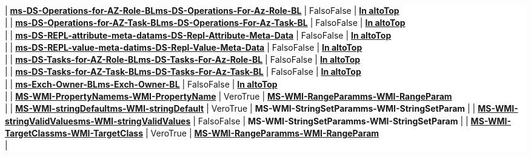 | [<span data-ttu-id="9022a-280">**ms-DS-Operations-for-AZ-Role-BL**</span><span class="sxs-lookup"><span data-stu-id="9022a-280">**ms-DS-Operations-For-Az-Role-BL**</span></span>](a-msds-operationsforazrolebl.md)     | <span data-ttu-id="9022a-281">Falso</span><span class="sxs-lookup"><span data-stu-id="9022a-281">False</span></span>     | [<span data-ttu-id="9022a-282">**In alto**</span><span class="sxs-lookup"><span data-stu-id="9022a-282">**Top**</span></span>](c-top.md)<br/>                            |
| [<span data-ttu-id="9022a-283">**ms-DS-Operations-for-AZ-Task-BL**</span><span class="sxs-lookup"><span data-stu-id="9022a-283">**ms-DS-Operations-For-Az-Task-BL**</span></span>](a-msds-operationsforaztaskbl.md)     | <span data-ttu-id="9022a-284">Falso</span><span class="sxs-lookup"><span data-stu-id="9022a-284">False</span></span>     | [<span data-ttu-id="9022a-285">**In alto**</span><span class="sxs-lookup"><span data-stu-id="9022a-285">**Top**</span></span>](c-top.md)<br/>                            |
| [<span data-ttu-id="9022a-286">**ms-DS-REPL-attribute-meta-data**</span><span class="sxs-lookup"><span data-stu-id="9022a-286">**ms-DS-Repl-Attribute-Meta-Data**</span></span>](a-msds-replattributemetadata.md)      | <span data-ttu-id="9022a-287">Falso</span><span class="sxs-lookup"><span data-stu-id="9022a-287">False</span></span>     | [<span data-ttu-id="9022a-288">**In alto**</span><span class="sxs-lookup"><span data-stu-id="9022a-288">**Top**</span></span>](c-top.md)<br/>                            |
| [<span data-ttu-id="9022a-289">**ms-DS-REPL-value-meta-dati**</span><span class="sxs-lookup"><span data-stu-id="9022a-289">**ms-DS-Repl-Value-Meta-Data**</span></span>](a-msds-replvaluemetadata.md)              | <span data-ttu-id="9022a-290">Falso</span><span class="sxs-lookup"><span data-stu-id="9022a-290">False</span></span>     | [<span data-ttu-id="9022a-291">**In alto**</span><span class="sxs-lookup"><span data-stu-id="9022a-291">**Top**</span></span>](c-top.md)<br/>                            |
| [<span data-ttu-id="9022a-292">**ms-DS-Tasks-for-AZ-Role-BL**</span><span class="sxs-lookup"><span data-stu-id="9022a-292">**ms-DS-Tasks-For-Az-Role-BL**</span></span>](a-msds-tasksforazrolebl.md)               | <span data-ttu-id="9022a-293">Falso</span><span class="sxs-lookup"><span data-stu-id="9022a-293">False</span></span>     | [<span data-ttu-id="9022a-294">**In alto**</span><span class="sxs-lookup"><span data-stu-id="9022a-294">**Top**</span></span>](c-top.md)<br/>                            |
| [<span data-ttu-id="9022a-295">**ms-DS-Tasks-for-AZ-Task-BL**</span><span class="sxs-lookup"><span data-stu-id="9022a-295">**ms-DS-Tasks-For-Az-Task-BL**</span></span>](a-msds-tasksforaztaskbl.md)               | <span data-ttu-id="9022a-296">Falso</span><span class="sxs-lookup"><span data-stu-id="9022a-296">False</span></span>     | [<span data-ttu-id="9022a-297">**In alto**</span><span class="sxs-lookup"><span data-stu-id="9022a-297">**Top**</span></span>](c-top.md)<br/>                            |
| [<span data-ttu-id="9022a-298">**ms-Exch-Owner-BL**</span><span class="sxs-lookup"><span data-stu-id="9022a-298">**ms-Exch-Owner-BL**</span></span>](a-ownerbl.md)                                       | <span data-ttu-id="9022a-299">Falso</span><span class="sxs-lookup"><span data-stu-id="9022a-299">False</span></span>     | [<span data-ttu-id="9022a-300">**In alto**</span><span class="sxs-lookup"><span data-stu-id="9022a-300">**Top**</span></span>](c-top.md)<br/>                            |
| [<span data-ttu-id="9022a-301">**MS-WMI-PropertyName**</span><span class="sxs-lookup"><span data-stu-id="9022a-301">**ms-WMI-PropertyName**</span></span>](a-mswmi-propertyname.md)                         | <span data-ttu-id="9022a-302">Vero</span><span class="sxs-lookup"><span data-stu-id="9022a-302">True</span></span>      | [<span data-ttu-id="9022a-303">**MS-WMI-RangeParam**</span><span class="sxs-lookup"><span data-stu-id="9022a-303">**ms-WMI-RangeParam**</span></span>](c-mswmi-rangeparam.md)<br/> |
| [<span data-ttu-id="9022a-304">**MS-WMI-stringDefault**</span><span class="sxs-lookup"><span data-stu-id="9022a-304">**ms-WMI-stringDefault**</span></span>](a-mswmi-stringdefault.md)                       | <span data-ttu-id="9022a-305">Vero</span><span class="sxs-lookup"><span data-stu-id="9022a-305">True</span></span>      | <span data-ttu-id="9022a-306">**MS-WMI-StringSetParam**</span><span class="sxs-lookup"><span data-stu-id="9022a-306">**ms-WMI-StringSetParam**</span></span>                                  |
| [<span data-ttu-id="9022a-307">**MS-WMI-stringValidValues**</span><span class="sxs-lookup"><span data-stu-id="9022a-307">**ms-WMI-stringValidValues**</span></span>](a-mswmi-stringvalidvalues.md)               | <span data-ttu-id="9022a-308">Falso</span><span class="sxs-lookup"><span data-stu-id="9022a-308">False</span></span>     | <span data-ttu-id="9022a-309">**MS-WMI-StringSetParam**</span><span class="sxs-lookup"><span data-stu-id="9022a-309">**ms-WMI-StringSetParam**</span></span>                                  |
| [<span data-ttu-id="9022a-310">**MS-WMI-TargetClass**</span><span class="sxs-lookup"><span data-stu-id="9022a-310">**ms-WMI-TargetClass**</span></span>](a-mswmi-targetclass.md)                           | <span data-ttu-id="9022a-311">Vero</span><span class="sxs-lookup"><span data-stu-id="9022a-311">True</span></span>      | [<span data-ttu-id="9022a-312">**MS-WMI-RangeParam**</span><span class="sxs-lookup"><span data-stu-id="9022a-312">**ms-WMI-RangeParam**</span></span>](c-mswmi-rangeparam.md)<br/> |